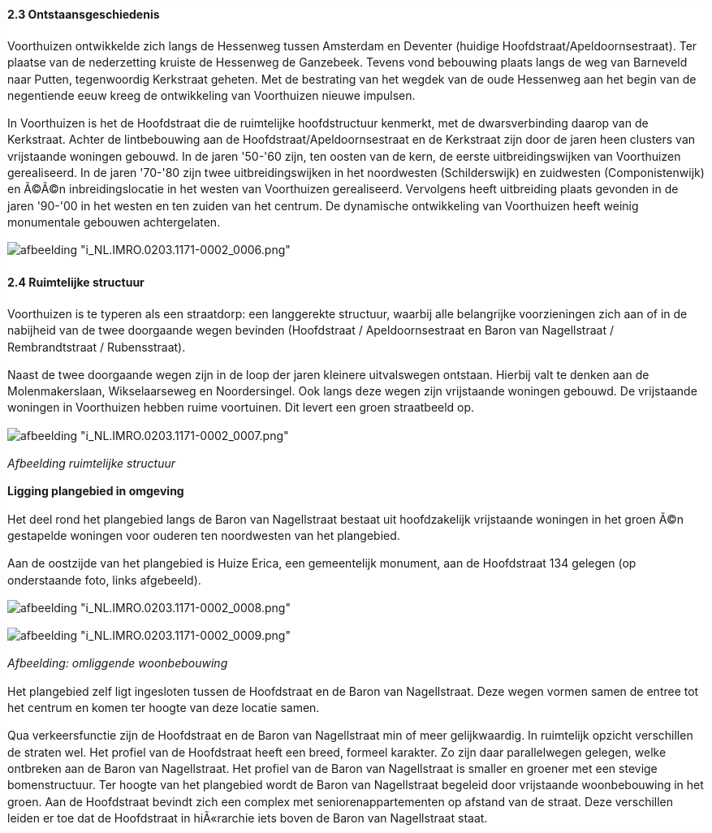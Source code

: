 #### 2\.3 Ontstaansgeschiedenis

Voorthuizen ontwikkelde zich langs de Hessenweg tussen Amsterdam en Deventer (huidige Hoofdstraat/Apeldoornsestraat). Ter plaatse van de nederzetting kruiste de Hessenweg de Ganzebeek. Tevens vond bebouwing plaats langs de weg van Barneveld naar Putten, tegenwoordig Kerkstraat geheten. Met de bestrating van het wegdek van de oude Hessenweg aan het begin van de negentiende eeuw kreeg de ontwikkeling van Voorthuizen nieuwe impulsen.

In Voorthuizen is het de Hoofdstraat die de ruimtelijke hoofdstructuur kenmerkt, met de dwarsverbinding daarop van de Kerkstraat. Achter de lintbebouwing aan de Hoofdstraat/Apeldoornsestraat en de Kerkstraat zijn door de jaren heen clusters van vrijstaande woningen gebouwd. In de jaren '50\-'60 zijn, ten oosten van de kern, de eerste uitbreidingswijken van Voorthuizen gerealiseerd. In de jaren '70\-'80 zijn twee uitbreidingswijken in het noordwesten (Schilderswijk) en zuidwesten (Componistenwijk) en Ã©Ã©n inbreidingslocatie in het westen van Voorthuizen gerealiseerd. Vervolgens heeft uitbreiding plaats gevonden in de jaren '90\-'00 in het westen en ten zuiden van het centrum. De dynamische ontwikkeling van Voorthuizen heeft weinig monumentale gebouwen achtergelaten.

![afbeelding "i_NL.IMRO.0203.1171-0002_0006.png"](i_NL.IMRO.0203.1171-0002_0006.png)

#### 2\.4 Ruimtelijke structuur

Voorthuizen is te typeren als een straatdorp: een langgerekte structuur, waarbij alle belangrijke voorzieningen zich aan of in de nabijheid van de twee doorgaande wegen bevinden (Hoofdstraat / Apeldoornsestraat en Baron van Nagellstraat / Rembrandtstraat / Rubensstraat).

Naast de twee doorgaande wegen zijn in de loop der jaren kleinere uitvalswegen ontstaan. Hierbij valt te denken aan de Molenmakerslaan, Wikselaarseweg en Noordersingel. Ook langs deze wegen zijn vrijstaande woningen gebouwd. De vrijstaande woningen in Voorthuizen hebben ruime voortuinen. Dit levert een groen straatbeeld op.

![afbeelding "i_NL.IMRO.0203.1171-0002_0007.png"](i_NL.IMRO.0203.1171-0002_0007.png)

*Afbeelding ruimtelijke structuur*

**Ligging plangebied in omgeving**

Het deel rond het plangebied langs de Baron van Nagellstraat bestaat uit hoofdzakelijk vrijstaande woningen in het groen Ã©n gestapelde woningen voor ouderen ten noordwesten van het plangebied.

Aan de oostzijde van het plangebied is Huize Erica, een gemeentelijk monument, aan de Hoofdstraat 134 gelegen (op onderstaande foto, links afgebeeld).

![afbeelding "i_NL.IMRO.0203.1171-0002_0008.png"](i_NL.IMRO.0203.1171-0002_0008.png)

![afbeelding "i_NL.IMRO.0203.1171-0002_0009.png"](i_NL.IMRO.0203.1171-0002_0009.png)

*Afbeelding: omliggende woonbebouwing*

Het plangebied zelf ligt ingesloten tussen de Hoofdstraat en de Baron van Nagellstraat. Deze wegen vormen samen de entree tot het centrum en komen ter hoogte van deze locatie samen.

Qua verkeersfunctie zijn de Hoofdstraat en de Baron van Nagellstraat min of meer gelijkwaardig. In ruimtelijk opzicht verschillen de straten wel. Het profiel van de Hoofdstraat heeft een breed, formeel karakter. Zo zijn daar parallelwegen gelegen, welke ontbreken aan de Baron van Nagellstraat. Het profiel van de Baron van Nagellstraat is smaller en groener met een stevige bomenstructuur. Ter hoogte van het plangebied wordt de Baron van Nagellstraat begeleid door vrijstaande woonbebouwing in het groen. Aan de Hoofdstraat bevindt zich een complex met seniorenappartementen op afstand van de straat. Deze verschillen leiden er toe dat de Hoofdstraat in hiÃ«rarchie iets boven de Baron van Nagellstraat staat.
